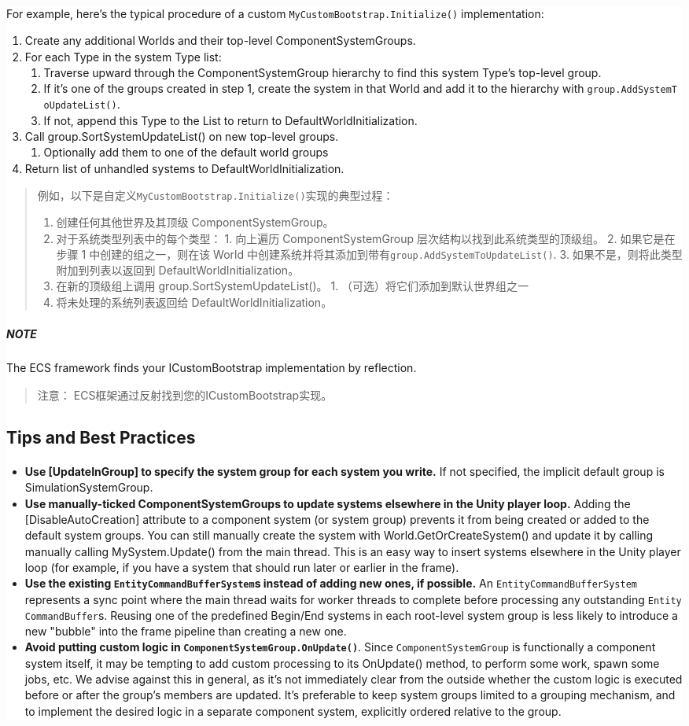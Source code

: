 For example, here’s the typical procedure of a custom  `MyCustomBootstrap.Initialize()`  implementation:

1.  Create any additional Worlds and their top-level ComponentSystemGroups.
2.  For each Type in the system Type list:
    1.  Traverse upward through the ComponentSystemGroup hierarchy to find this system Type’s top-level group.
    2.  If it’s one of the groups created in step 1, create the system in that World and add it to the hierarchy with  `group.AddSystemToUpdateList()`.
    3.  If not, append this Type to the List to return to DefaultWorldInitialization.
3.  Call group.SortSystemUpdateList() on new top-level groups.
    1.  Optionally add them to one of the default world groups
4.  Return list of unhandled systems to DefaultWorldInitialization.

>例如，以下是自定义`MyCustomBootstrap.Initialize()`实现的典型过程：
>
>1.  创建任何其他世界及其顶级 ComponentSystemGroup。
>2.  对于系统类型列表中的每个类型：
    1.  向上遍历 ComponentSystemGroup 层次结构以找到此系统类型的顶级组。
    2.  如果它是在步骤 1 中创建的组之一，则在该 World 中创建系统并将其添加到带有`group.AddSystemToUpdateList()`.
    3.  如果不是，则将此类型附加到列表以返回到 DefaultWorldInitialization。
>3.  在新的顶级组上调用 group.SortSystemUpdateList()。
    1.  （可选）将它们添加到默认世界组之一
>4.  将未处理的系统列表返回给 DefaultWorldInitialization。

##### NOTE

The ECS framework finds your ICustomBootstrap implementation by reflection.

>注意：
>ECS框架通过反射找到您的ICustomBootstrap实现。

## Tips and Best Practices

-   **Use [UpdateInGroup] to specify the system group for each system you write.**  If not specified, the implicit default group is SimulationSystemGroup.
-   **Use manually-ticked ComponentSystemGroups to update systems elsewhere in the Unity player loop.**  Adding the [DisableAutoCreation] attribute to a component system (or system group) prevents it from being created or added to the default system groups. You can still manually create the system with World.GetOrCreateSystem() and update it by calling manually calling MySystem.Update() from the main thread. This is an easy way to insert systems elsewhere in the Unity player loop (for example, if you have a system that should run later or earlier in the frame).
-   **Use the existing  `EntityCommandBufferSystem`s instead of adding new ones, if possible.**  An  `EntityCommandBufferSystem`  represents a sync point where the main thread waits for worker threads to complete before processing any outstanding  `EntityCommandBuffer`s. Reusing one of the predefined Begin/End systems in each root-level system group is less likely to introduce a new "bubble" into the frame pipeline than creating a new one.
-   **Avoid putting custom logic in  `ComponentSystemGroup.OnUpdate()`**. Since  `ComponentSystemGroup`  is functionally a component system itself, it may be tempting to add custom processing to its OnUpdate() method, to perform some work, spawn some jobs, etc. We advise against this in general, as it’s not immediately clear from the outside whether the custom logic is executed before or after the group’s members are updated. It’s preferable to keep system groups limited to a grouping mechanism, and to implement the desired logic in a separate component system, explicitly ordered relative to the group.
